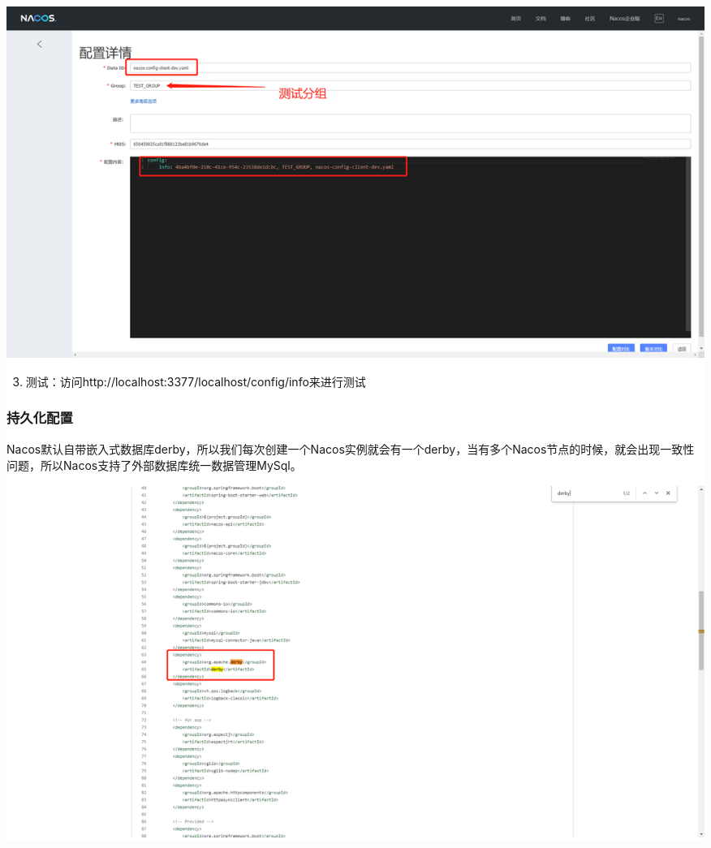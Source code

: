    ![image-20210926180520423](沈俊杰-马士兵笔记-微服务.assets/image-20210926180520423.png)

3. 测试：访问http://localhost:3377/localhost/config/info来进行测试



### 持久化配置

​	Nacos默认自带嵌入式数据库derby，所以我们每次创建一个Nacos实例就会有一个derby，当有多个Nacos节点的时候，就会出现一致性问题，所以Nacos支持了外部数据库统一数据管理MySql。

![image-20210927174839244](沈俊杰-马士兵笔记-微服务.assets/image-20210927174839244.png)
